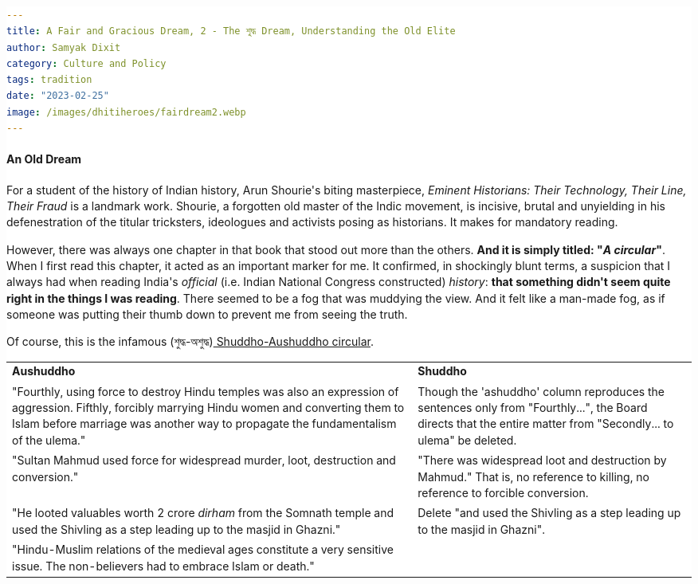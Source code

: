 ```yaml
---
title: A Fair and Gracious Dream, 2 - The শুদ্ধ Dream, Understanding the Old Elite
author: Samyak Dixit
category: Culture and Policy
tags: tradition
date: "2023-02-25"
image: /images/dhitiheroes/fairdream2.webp
---
```


#### An Old Dream

For a student of the history of Indian history, Arun Shourie's biting masterpiece, _Eminent Historians: Their Technology, Their Line, Their Fraud_ is a landmark work. Shourie, a forgotten old master of the Indic movement, is incisive, brutal and unyielding in his defenestration of the titular tricksters, ideologues and activists posing as historians. It makes for mandatory reading.

However, there was always one chapter in that book that stood out more than the others. **And it is simply titled: "_A circular_"**. When I first read this chapter, it acted as an important marker for me. It confirmed, in shockingly blunt terms, a suspicion that I always had when reading India's _official_ (i.e. Indian National Congress constructed) _history_: **that something didn't seem quite right in the things I was reading**. There seemed to be a fog that was muddying the view. And it felt like a man-made fog, as if someone was putting their thumb down to prevent me from seeing the truth.

Of course, this is the infamous (শুদ্ধ-অশুদ্ধ)[ Shuddho-Aushuddho circular](https://www.rediff.com/news/2002/jan/04rajeev.htm#:~:text=Dated%2028%20April%2C%201989%2C%20it%20%5Bthe%20Circular%5D%20is%20issued%20by%20the%20West%20Bengal%20Secondary%20Board.%20It%20is%20in%20Bengali%2C%20and%20carries%20the%20number%20%22Syl/89/1%22.).


<table>
  <tr>
   <td><strong>Aushuddho</strong>
   </td>
   <td><strong>Shuddho</strong>
   </td>
  </tr>
  <tr>
   <td>"Fourthly, using force to destroy Hindu temples was also an expression of aggression. Fifthly, forcibly marrying Hindu women and converting them to Islam before marriage was another way to propagate the fundamentalism of the ulema."
   </td>
   <td>Though the 'ashuddho' column reproduces the sentences only from "Fourthly...", the Board directs that the entire matter from "Secondly... to ulema" be deleted.
   </td>
  </tr>
  <tr>
   <td>"Sultan Mahmud used force for widespread murder, loot, destruction and conversion."
   </td>
   <td>"There was widespread loot and destruction by Mahmud." That is, no reference to killing, no reference to forcible conversion.
   </td>
  </tr>
  <tr>
   <td>"He looted valuables worth 2 crore <em>dirham</em> from the Somnath temple and used the Shivling as a step leading up to the masjid in Ghazni."
   </td>
   <td>Delete "and used the Shivling as a step leading up to the masjid in Ghazni".
   </td>
  </tr>
  <tr>
   <td>"Hindu-Muslim relations of the medieval ages constitute a very sensitive issue. The non-believers had to embrace Islam or death."
   </td>